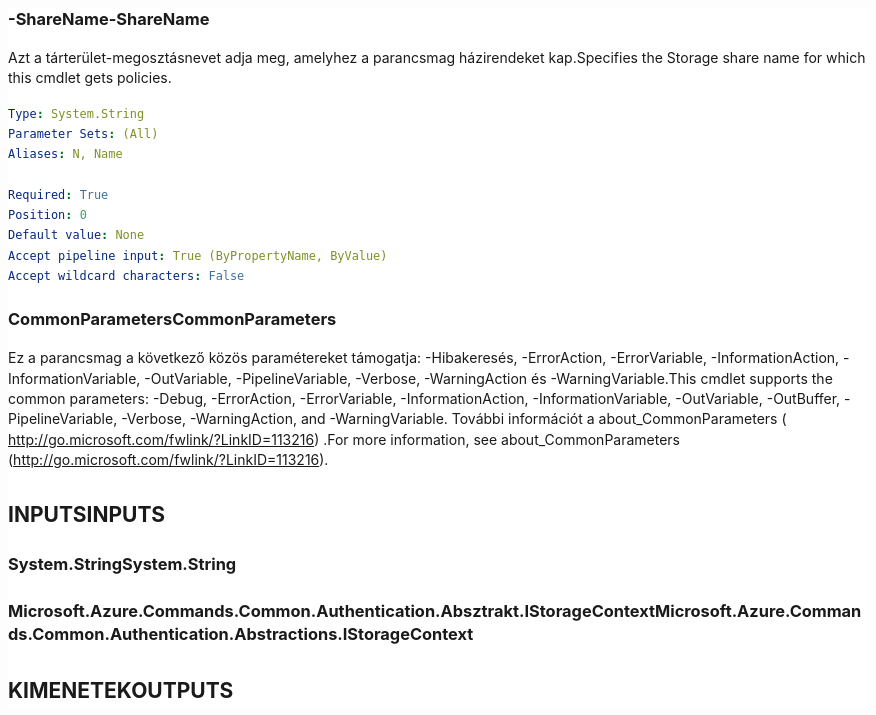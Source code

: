 ### <span data-ttu-id="da7b7-133">-ShareName</span><span class="sxs-lookup"><span data-stu-id="da7b7-133">-ShareName</span></span>
<span data-ttu-id="da7b7-134">Azt a tárterület-megosztásnevet adja meg, amelyhez a parancsmag házirendeket kap.</span><span class="sxs-lookup"><span data-stu-id="da7b7-134">Specifies the Storage share name for which this cmdlet gets policies.</span></span>

```yaml
Type: System.String
Parameter Sets: (All)
Aliases: N, Name

Required: True
Position: 0
Default value: None
Accept pipeline input: True (ByPropertyName, ByValue)
Accept wildcard characters: False
```

### <span data-ttu-id="da7b7-135">CommonParameters</span><span class="sxs-lookup"><span data-stu-id="da7b7-135">CommonParameters</span></span>
<span data-ttu-id="da7b7-136">Ez a parancsmag a következő közös paramétereket támogatja: -Hibakeresés, -ErrorAction, -ErrorVariable, -InformationAction, -InformationVariable, -OutVariable, -PipelineVariable, -Verbose, -WarningAction és -WarningVariable.</span><span class="sxs-lookup"><span data-stu-id="da7b7-136">This cmdlet supports the common parameters: -Debug, -ErrorAction, -ErrorVariable, -InformationAction, -InformationVariable, -OutVariable, -OutBuffer, -PipelineVariable, -Verbose, -WarningAction, and -WarningVariable.</span></span> <span data-ttu-id="da7b7-137">További információt a about_CommonParameters ( http://go.microsoft.com/fwlink/?LinkID=113216) .</span><span class="sxs-lookup"><span data-stu-id="da7b7-137">For more information, see about_CommonParameters (http://go.microsoft.com/fwlink/?LinkID=113216).</span></span>

## <span data-ttu-id="da7b7-138">INPUTS</span><span class="sxs-lookup"><span data-stu-id="da7b7-138">INPUTS</span></span>

### <span data-ttu-id="da7b7-139">System.String</span><span class="sxs-lookup"><span data-stu-id="da7b7-139">System.String</span></span>

### <span data-ttu-id="da7b7-140">Microsoft.Azure.Commands.Common.Authentication.Absztrakt.IStorageContext</span><span class="sxs-lookup"><span data-stu-id="da7b7-140">Microsoft.Azure.Commands.Common.Authentication.Abstractions.IStorageContext</span></span>

## <span data-ttu-id="da7b7-141">KIMENETEK</span><span class="sxs-lookup"><span data-stu-id="da7b7-141">OUTPUTS</span></span>
